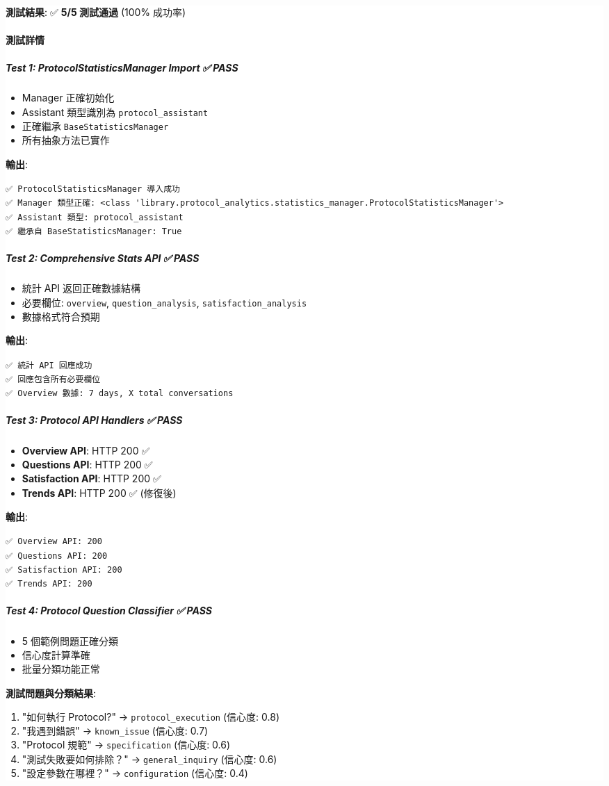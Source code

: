 **測試結果**: ✅ **5/5 測試通過** (100% 成功率)

#### 測試詳情

##### Test 1: ProtocolStatisticsManager Import ✅ PASS
- Manager 正確初始化
- Assistant 類型識別為 `protocol_assistant`
- 正確繼承 `BaseStatisticsManager`
- 所有抽象方法已實作

**輸出**:
```
✅ ProtocolStatisticsManager 導入成功
✅ Manager 類型正確: <class 'library.protocol_analytics.statistics_manager.ProtocolStatisticsManager'>
✅ Assistant 類型: protocol_assistant
✅ 繼承自 BaseStatisticsManager: True
```

##### Test 2: Comprehensive Stats API ✅ PASS
- 統計 API 返回正確數據結構
- 必要欄位: `overview`, `question_analysis`, `satisfaction_analysis`
- 數據格式符合預期

**輸出**:
```
✅ 統計 API 回應成功
✅ 回應包含所有必要欄位
✅ Overview 數據: 7 days, X total conversations
```

##### Test 3: Protocol API Handlers ✅ PASS
- **Overview API**: HTTP 200 ✅
- **Questions API**: HTTP 200 ✅
- **Satisfaction API**: HTTP 200 ✅
- **Trends API**: HTTP 200 ✅ (修復後)

**輸出**:
```
✅ Overview API: 200
✅ Questions API: 200
✅ Satisfaction API: 200
✅ Trends API: 200
```

##### Test 4: Protocol Question Classifier ✅ PASS
- 5 個範例問題正確分類
- 信心度計算準確
- 批量分類功能正常

**測試問題與分類結果**:
1. "如何執行 Protocol?" → `protocol_execution` (信心度: 0.8)
2. "我遇到錯誤" → `known_issue` (信心度: 0.7)
3. "Protocol 規範" → `specification` (信心度: 0.6)
4. "測試失敗要如何排除？" → `general_inquiry` (信心度: 0.6)
5. "設定參數在哪裡？" → `configuration` (信心度: 0.4)
